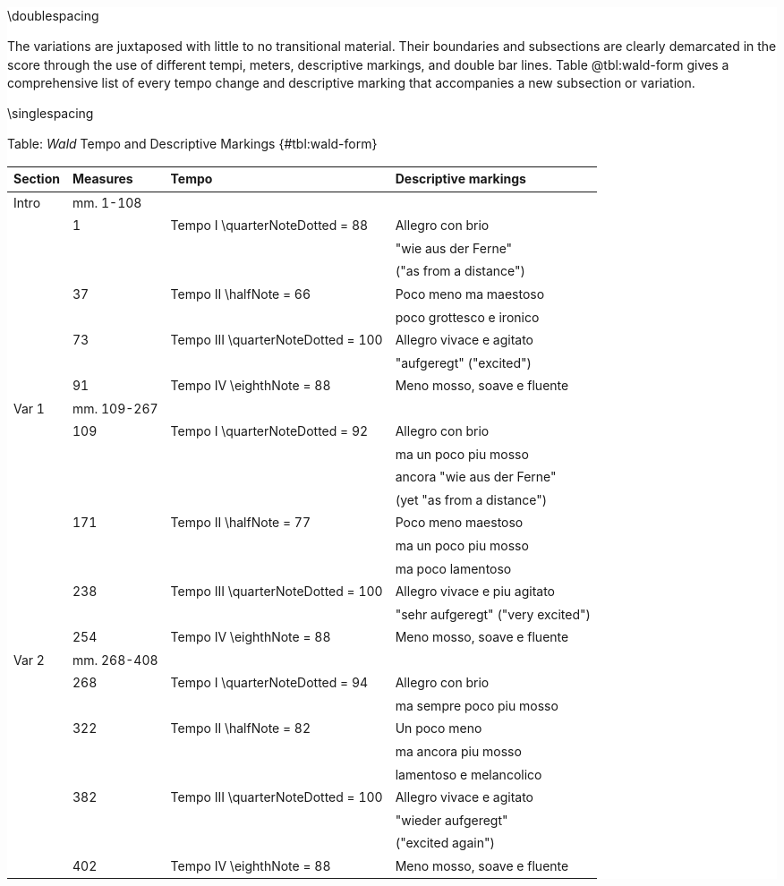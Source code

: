 
\doublespacing

The variations are juxtaposed with little to no transitional material. Their boundaries and subsections are clearly demarcated in the score through the use of different tempi, meters, descriptive markings, and double bar lines. Table @tbl:wald-form gives a comprehensive list of every tempo change and descriptive marking that accompanies a new subsection or variation.

\singlespacing

Table: *Wald* Tempo and Descriptive Markings {#tbl:wald-form}

| Section | Measures    | Tempo                              | Descriptive markings              |
|:--------|:------------|:-----------------------------------|:----------------------------------|
| Intro   | mm. 1-108   |                                    |                                   |
|         | 1           | Tempo I \quarterNoteDotted = 88    | Allegro con brio                  |
|         |             |                                    | "wie aus der Ferne"               |
|         |             |                                    | ("as from a distance")            |
|         | 37          | Tempo II \halfNote = 66            | Poco meno ma maestoso             |
|         |             |                                    | poco grottesco e ironico          |
|         | 73          | Tempo III \quarterNoteDotted = 100 | Allegro vivace e agitato          |
|         |             |                                    | "aufgeregt" ("excited")           |
|         | 91          | Tempo IV \eighthNote = 88          | Meno mosso, soave e fluente       |
| Var 1   | mm. 109-267 |                                    |                                   |
|         | 109         | Tempo I \quarterNoteDotted = 92    | Allegro con brio                  |
|         |             |                                    | ma un poco piu mosso              |
|         |             |                                    | ancora "wie aus der Ferne"        |
|         |             |                                    | (yet "as from a distance")        |
|         | 171         | Tempo II \halfNote = 77            | Poco meno maestoso                |
|         |             |                                    | ma un poco piu mosso              |
|         |             |                                    | ma poco lamentoso                 |
|         | 238         | Tempo III \quarterNoteDotted = 100 | Allegro vivace e piu agitato      |
|         |             |                                    | "sehr aufgeregt" ("very excited") |
|         | 254         | Tempo IV \eighthNote = 88          | Meno mosso, soave e fluente       |
| Var 2   | mm. 268-408 |                                    |                                   |
|         | 268         | Tempo I \quarterNoteDotted = 94    | Allegro con brio                  |
|         |             |                                    | ma sempre poco piu mosso          |
|         | 322         | Tempo II \halfNote = 82            | Un poco meno                      |
|         |             |                                    | ma ancora piu mosso               |
|         |             |                                    | lamentoso e melancolico           |
|         | 382         | Tempo III \quarterNoteDotted = 100 | Allegro vivace e agitato          |
|         |             |                                    | "wieder aufgeregt"                |
|         |             |                                    | ("excited again")                 |
|         | 402         | Tempo IV \eighthNote = 88          | Meno mosso, soave e fluente       |